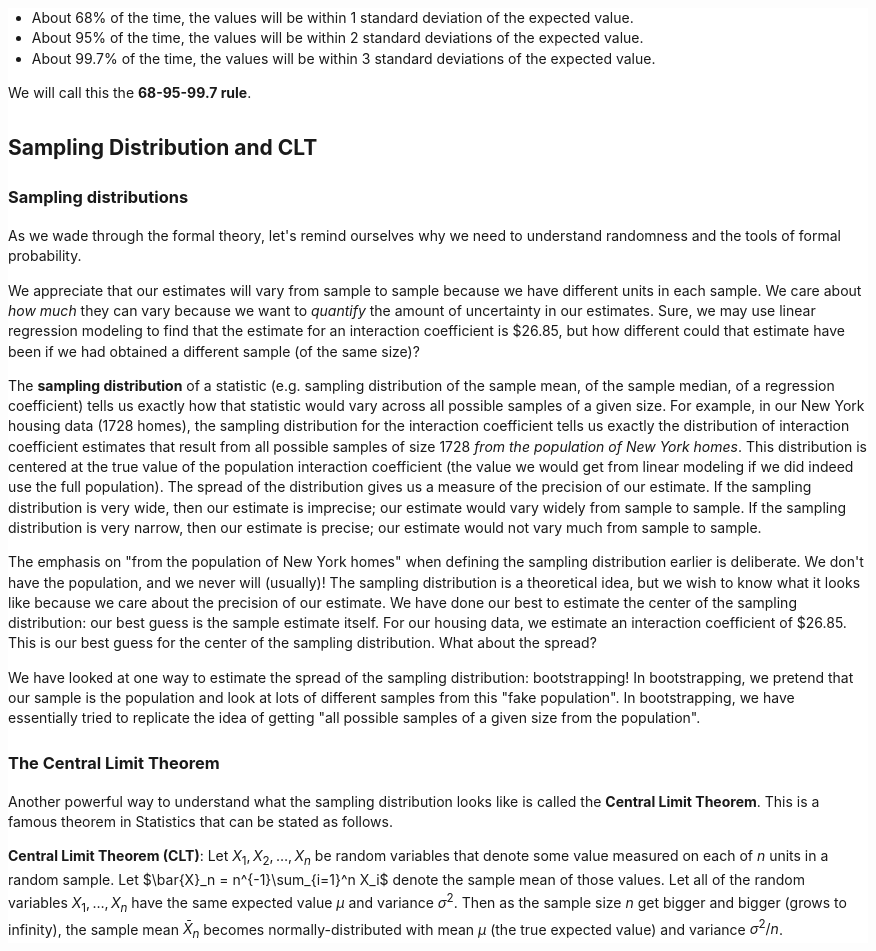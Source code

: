 - About 68% of the time, the values will be within 1 standard deviation of the expected value.
- About 95% of the time, the values will be within 2 standard deviations of the expected value.
- About 99.7% of the time, the values will be within 3 standard deviations of the expected value.

We will call this the **68-95-99.7 rule**.


## Sampling Distribution and CLT

### Sampling distributions

As we wade through the formal theory, let's remind ourselves why we need to understand randomness and the tools of formal probability.

We appreciate that our estimates will vary from sample to sample because we have different units in each sample. We care about *how much* they can vary because we want to *quantify* the amount of uncertainty in our estimates. Sure, we may use linear regression modeling to find that the estimate for an interaction coefficient is \$26.85, but how different could that estimate have been if we had obtained a different sample (of the same size)?

The **sampling distribution** of a statistic (e.g. sampling distribution of the sample mean, of the sample median, of a regression coefficient) tells us exactly how that statistic would vary across all possible samples of a given size. For example, in our New York housing data (1728 homes), the sampling distribution for the interaction coefficient tells us exactly the distribution of interaction coefficient estimates that result from all possible samples of size 1728 *from the population of New York homes*. This distribution is centered at the true value of the population interaction coefficient (the value we would get from linear modeling if we did indeed use the full population). The spread of the distribution gives us a measure of the precision of our estimate. If the sampling distribution is very wide, then our estimate is imprecise; our estimate would vary widely from sample to sample. If the sampling distribution is very narrow, then our estimate is precise; our estimate would not vary much from sample to sample.

The emphasis on "from the population of New York homes" when defining the sampling distribution earlier is deliberate. We don't have the population, and we never will (usually)! The sampling distribution is a theoretical idea, but we wish to know what it looks like because we care about the precision of our estimate. We have done our best to estimate the center of the sampling distribution: our best guess is the sample estimate itself. For our housing data, we estimate an interaction coefficient of $26.85. This is our best guess for the center of the sampling distribution. What about the spread?

We have looked at one way to estimate the spread of the sampling distribution: bootstrapping! In bootstrapping, we pretend that our sample is the population and look at lots of different samples from this "fake population". In bootstrapping, we have essentially tried to replicate the idea of getting "all possible samples of a given size from the population".

### The Central Limit Theorem

Another powerful way to understand what the sampling distribution looks like is called the **Central Limit Theorem**. This is a famous theorem in Statistics that can be stated as follows.

**Central Limit Theorem (CLT)**: Let $X_1, X_2, \ldots, X_n$ be random variables that denote some value measured on each of $n$ units in a random sample. Let $\bar{X}_n = n^{-1}\sum_{i=1}^n X_i$ denote the sample mean of those values. Let all of the random variables $X_1, \ldots, X_n$ have the same expected value $\mu$ and variance $\sigma^2$. Then as the sample size $n$ get bigger and bigger (grows to infinity), the sample mean $\bar{X}_n$ becomes normally-distributed with mean $\mu$ (the true expected value) and variance $\sigma^2/n$.
